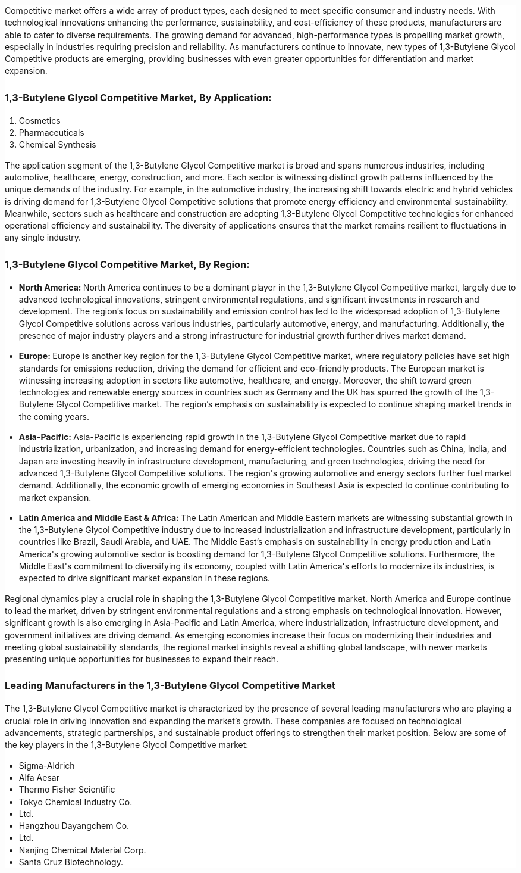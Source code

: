 Competitive market offers a wide array of product types, each designed to meet specific consumer and industry needs. With technological innovations enhancing the performance, sustainability, and cost-efficiency of these products, manufacturers are able to cater to diverse requirements. The growing demand for advanced, high-performance types is propelling market growth, especially in industries requiring precision and reliability. As manufacturers continue to innovate, new types of 1,3-Butylene Glycol Competitive products are emerging, providing businesses with even greater opportunities for differentiation and market expansion.</p><h3>1,3-Butylene Glycol Competitive Market,&nbsp;By Application:</h3><ol><li>Cosmetics<li> Pharmaceuticals<li> Chemical Synthesis</li></ol><p>The application segment of the 1,3-Butylene Glycol Competitive market is broad and spans numerous industries, including automotive, healthcare, energy, construction, and more. Each sector is witnessing distinct growth patterns influenced by the unique demands of the industry. For example, in the automotive industry, the increasing shift towards electric and hybrid vehicles is driving demand for 1,3-Butylene Glycol Competitive solutions that promote energy efficiency and environmental sustainability. Meanwhile, sectors such as healthcare and construction are adopting 1,3-Butylene Glycol Competitive technologies for enhanced operational efficiency and sustainability. The diversity of applications ensures that the market remains resilient to fluctuations in any single industry.</p><h3>1,3-Butylene Glycol Competitive Market, By Region:</h3><ul><li><p><strong>North America:&nbsp;</strong>North America continues to be a dominant player in the 1,3-Butylene Glycol Competitive market, largely due to advanced technological innovations, stringent environmental regulations, and significant investments in research and development. The region&rsquo;s focus on sustainability and emission control has led to the widespread adoption of 1,3-Butylene Glycol Competitive solutions across various industries, particularly automotive, energy, and manufacturing. Additionally, the presence of major industry players and a strong infrastructure for industrial growth further drives market demand.</p></li><li><p><strong><strong>Europe:&nbsp;</strong></strong>Europe is another key region for the 1,3-Butylene Glycol Competitive market, where regulatory policies have set high standards for emissions reduction, driving the demand for efficient and eco-friendly products. The European market is witnessing increasing adoption in sectors like automotive, healthcare, and energy. Moreover, the shift toward green technologies and renewable energy sources in countries such as Germany and the UK has spurred the growth of the 1,3-Butylene Glycol Competitive market. The region&rsquo;s emphasis on sustainability is expected to continue shaping market trends in the coming years.</p></li><li><p><strong><strong>Asia-Pacific:&nbsp;</strong></strong>Asia-Pacific is experiencing rapid growth in the 1,3-Butylene Glycol Competitive market due to rapid industrialization, urbanization, and increasing demand for energy-efficient technologies. Countries such as China, India, and Japan are investing heavily in infrastructure development, manufacturing, and green technologies, driving the need for advanced 1,3-Butylene Glycol Competitive solutions. The region's growing automotive and energy sectors further fuel market demand. Additionally, the economic growth of emerging economies in Southeast Asia is expected to continue contributing to market expansion.</p></li><li><p><strong><strong>Latin America and Middle East &amp; Africa:&nbsp;</strong></strong>The Latin American and Middle Eastern markets are witnessing substantial growth in the 1,3-Butylene Glycol Competitive industry due to increased industrialization and infrastructure development, particularly in countries like Brazil, Saudi Arabia, and UAE. The Middle East&rsquo;s emphasis on sustainability in energy production and Latin America's growing automotive sector is boosting demand for 1,3-Butylene Glycol Competitive solutions. Furthermore, the Middle East's commitment to diversifying its economy, coupled with Latin America's efforts to modernize its industries, is expected to drive significant market expansion in these regions.</p></li></ul><p>Regional dynamics play a crucial role in shaping the 1,3-Butylene Glycol Competitive market. North America and Europe continue to lead the market, driven by stringent environmental regulations and a strong emphasis on technological innovation. However, significant growth is also emerging in Asia-Pacific and Latin America, where industrialization, infrastructure development, and government initiatives are driving demand. As emerging economies increase their focus on modernizing their industries and meeting global sustainability standards, the regional market insights reveal a shifting global landscape, with newer markets presenting unique opportunities for businesses to expand their reach.</p><h3><strong>Leading Manufacturers in the 1,3-Butylene Glycol Competitive Market</strong></h3><p>The 1,3-Butylene Glycol Competitive market is characterized by the presence of several leading manufacturers who are playing a crucial role in driving innovation and expanding the market&rsquo;s growth. These companies are focused on technological advancements, strategic partnerships, and sustainable product offerings to strengthen their market position. Below are some of the key players in the 1,3-Butylene Glycol Competitive market:</p></div><div class="article-main__content" data-test-id="publishing-text-block"><ul><li><span class="">Sigma-Aldrich<li> Alfa Aesar<li> Thermo Fisher Scientific<li> Tokyo Chemical Industry Co.<li> Ltd.<li> Hangzhou Dayangchem Co.<li> Ltd.<li> Nanjing Chemical Material Corp.<li> Santa Cruz Biotechnology.